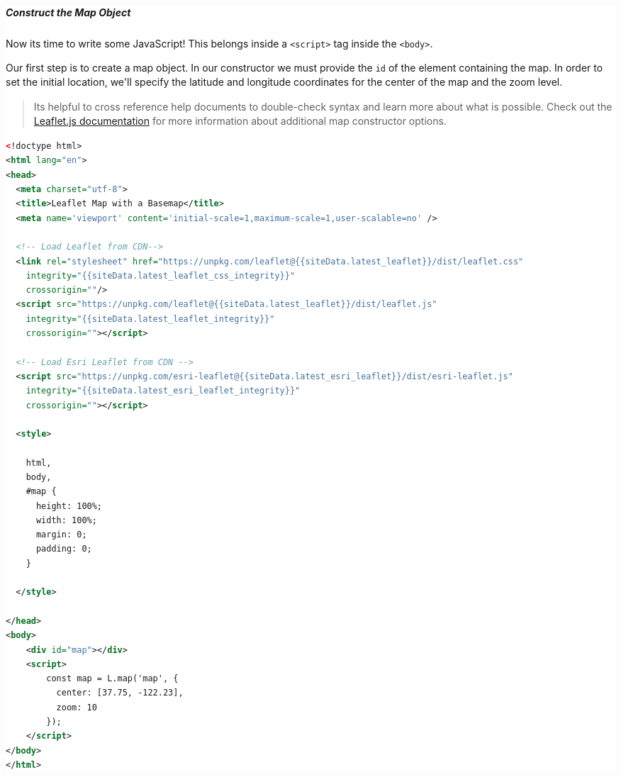 ##### Construct the Map Object

Now its time to write some JavaScript!  This belongs inside a `<script>` tag inside the `<body>`.

Our first step is to create a map object. In our constructor we must provide the `id` of the element containing the map.  In order to set the initial location, we'll specify the latitude and longitude coordinates for the center of the map and the zoom level.

> Its helpful to cross reference help documents to double-check syntax and learn more about what is possible.  Check out the [Leaflet.js documentation](https://leafletjs.com/reference.html#map-usage "Leaflet Map Object") for more information about additional map constructor options.

```xml
<!doctype html>
<html lang="en">
<head>
  <meta charset="utf-8">
  <title>Leaflet Map with a Basemap</title>
  <meta name='viewport' content='initial-scale=1,maximum-scale=1,user-scalable=no' />

  <!-- Load Leaflet from CDN-->
  <link rel="stylesheet" href="https://unpkg.com/leaflet@{{siteData.latest_leaflet}}/dist/leaflet.css"
    integrity="{{siteData.latest_leaflet_css_integrity}}"
    crossorigin=""/>
  <script src="https://unpkg.com/leaflet@{{siteData.latest_leaflet}}/dist/leaflet.js"
    integrity="{{siteData.latest_leaflet_integrity}}"
    crossorigin=""></script>  

  <!-- Load Esri Leaflet from CDN -->
  <script src="https://unpkg.com/esri-leaflet@{{siteData.latest_esri_leaflet}}/dist/esri-leaflet.js"
    integrity="{{siteData.latest_esri_leaflet_integrity}}"
    crossorigin=""></script>   

  <style>

    html,
    body,
    #map {
      height: 100%;
      width: 100%;
      margin: 0;
      padding: 0;
    }

  </style>

</head>
<body>
    <div id="map"></div>
    <script>
        const map = L.map('map', {
          center: [37.75, -122.23],
          zoom: 10
        });
    </script>
</body>
</html>
```
